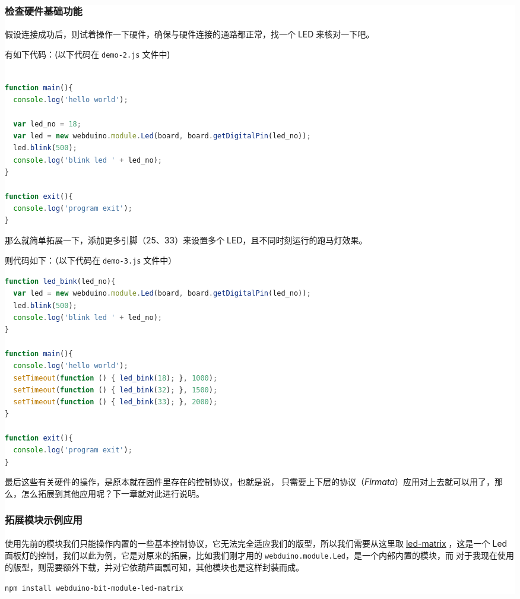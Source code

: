 ### 检查硬件基础功能

假设连接成功后，则试着操作一下硬件，确保与硬件连接的通路都正常，找一个 LED 来核对一下吧。

有如下代码：(以下代码在 `demo-2.js` 文件中)

```javascript

function main(){
  console.log('hello world');

  var led_no = 18;
  var led = new webduino.module.Led(board, board.getDigitalPin(led_no));
  led.blink(500);
  console.log('blink led ' + led_no);
}

function exit(){
  console.log('program exit');
}
```

那么就简单拓展一下，添加更多引脚（25、33）来设置多个 LED，且不同时刻运行的跑马灯效果。

则代码如下：（以下代码在 `demo-3.js` 文件中）

```javascript
function led_bink(led_no){
  var led = new webduino.module.Led(board, board.getDigitalPin(led_no));
  led.blink(500);
  console.log('blink led ' + led_no);
}

function main(){
  console.log('hello world');
  setTimeout(function () { led_bink(18); }, 1000);
  setTimeout(function () { led_bink(32); }, 1500);
  setTimeout(function () { led_bink(33); }, 2000);
}

function exit(){
  console.log('program exit');
}
```

最后这些有关硬件的操作，是原本就在固件里存在的控制协议，也就是说， 只需要上下层的协议（*Firmata*）应用对上去就可以用了，那么，怎么拓展到其他应用呢？下一章就对此进行说明。

### 拓展模块示例应用

使用先前的模块我们只能操作内置的一些基本控制协议，它无法完全适应我们的版型，所以我们需要从这里取 [led-matrix](https://github.com/webduinoio/webduino-bit-module-led-matrix) ，这是一个 Led 面板灯的控制，我们以此为例，它是对原来的拓展，比如我们刚才用的 `webduino.module.Led`，是一个内部内置的模块，而 对于我现在使用的版型，则需要额外下载，并对它依葫芦画瓢可知，其他模块也是这样封装而成。

```shell
npm install webduino-bit-module-led-matrix
```
